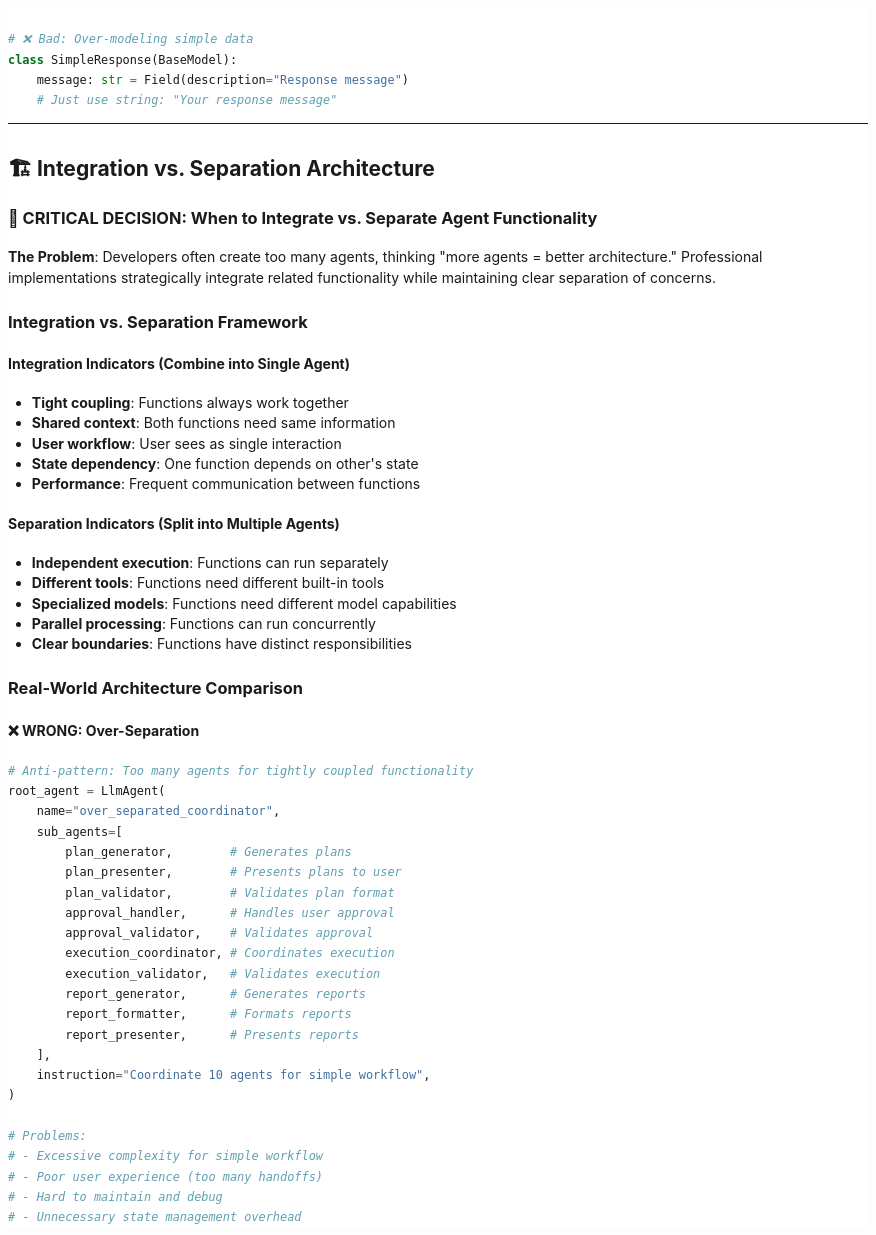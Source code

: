 ```python

# ❌ Bad: Over-modeling simple data
class SimpleResponse(BaseModel):
    message: str = Field(description="Response message")
    # Just use string: "Your response message"
```

---

## 🏗️ Integration vs. Separation Architecture

### **🚨 CRITICAL DECISION**: When to Integrate vs. Separate Agent Functionality

**The Problem**: Developers often create too many agents, thinking "more agents = better architecture." Professional implementations strategically integrate related functionality while maintaining clear separation of concerns.

### **Integration vs. Separation Framework**

#### **Integration Indicators (Combine into Single Agent)**
- **Tight coupling**: Functions always work together
- **Shared context**: Both functions need same information
- **User workflow**: User sees as single interaction
- **State dependency**: One function depends on other's state
- **Performance**: Frequent communication between functions

#### **Separation Indicators (Split into Multiple Agents)**
- **Independent execution**: Functions can run separately
- **Different tools**: Functions need different built-in tools
- **Specialized models**: Functions need different model capabilities
- **Parallel processing**: Functions can run concurrently
- **Clear boundaries**: Functions have distinct responsibilities

### **Real-World Architecture Comparison**

#### **❌ WRONG: Over-Separation**
```python
# Anti-pattern: Too many agents for tightly coupled functionality
root_agent = LlmAgent(
    name="over_separated_coordinator",
    sub_agents=[
        plan_generator,        # Generates plans
        plan_presenter,        # Presents plans to user
        plan_validator,        # Validates plan format
        approval_handler,      # Handles user approval
        approval_validator,    # Validates approval
        execution_coordinator, # Coordinates execution
        execution_validator,   # Validates execution
        report_generator,      # Generates reports
        report_formatter,      # Formats reports
        report_presenter,      # Presents reports
    ],
    instruction="Coordinate 10 agents for simple workflow",
)

# Problems:
# - Excessive complexity for simple workflow
# - Poor user experience (too many handoffs)
# - Hard to maintain and debug
# - Unnecessary state management overhead
```

